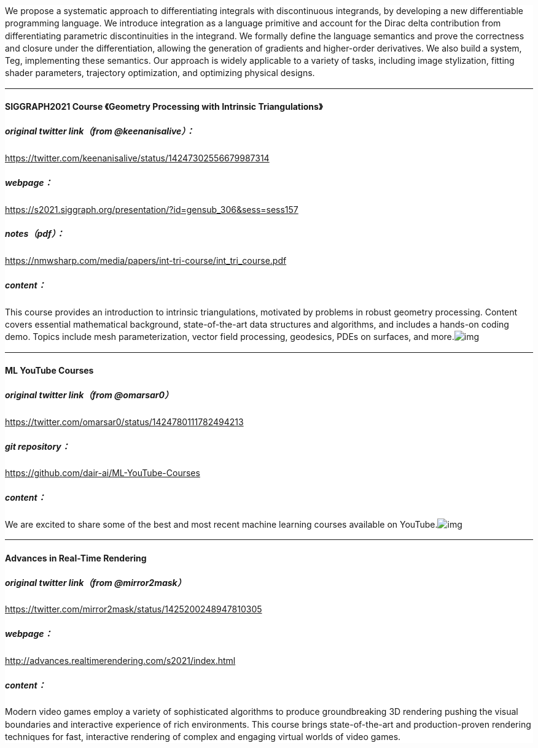 We propose a systematic approach to differentiating integrals with discontinuous integrands, by developing a new differentiable programming language. We introduce integration as a language primitive and account for the Dirac delta contribution from differentiating parametric discontinuities in the integrand. We formally define the language semantics and prove the correctness and closure under the differentiation, allowing the generation of gradients and higher-order derivatives. We also build a system, Teg, implementing these semantics. Our approach is widely applicable to a variety of tasks, including image stylization, fitting shader parameters, trajectory optimization, and optimizing physical designs.


***
#### SIGGRAPH2021 Course 《Geometry Processing with Intrinsic Triangulations》
##### original twitter link（from @keenanisalive）：
https://twitter.com/keenanisalive/status/14247302556679987314

##### webpage：
https://s2021.siggraph.org/presentation/?id=gensub_306&sess=sess157

##### notes（pdf）：
https://nmwsharp.com/media/papers/int-tri-course/int_tri_course.pdf

##### content：
This course provides an introduction to intrinsic triangulations, motivated by problems in robust geometry processing. Content covers essential mathematical background, state-of-the-art data structures and algorithms, and includes a hands-on coding demo. Topics include mesh parameterization, vector field processing, geodesics, PDEs on surfaces, and more.![img](https://s2021.siggraph.org/wp-content/linklings_snippets/representative_images/if4ATyZHHBjnmaJv.jpg)


***
#### ML YouTube Courses
##### original twitter link（from @omarsar0）
https://twitter.com/omarsar0/status/1424780111782494213
##### git repository：
https://github.com/dair-ai/ML-YouTube-Courses
##### content：
We are excited to share some of the best and most recent machine learning courses available on YouTube.![img](https://pbs.twimg.com/card_img/1428687500269486080/G51xBbwL?format=jpg&name=900x900)


***
#### Advances in Real-Time Rendering 
##### original twitter link（from @mirror2mask）
https://twitter.com/mirror2mask/status/1425200248947810305
##### webpage：
http://advances.realtimerendering.com/s2021/index.html
##### content：
Modern video games employ a variety of sophisticated algorithms to produce groundbreaking 3D rendering pushing the visual boundaries and interactive experience of rich environments. This course brings state-of-the-art and production-proven rendering techniques for fast, interactive rendering of complex and engaging virtual worlds of video games.
